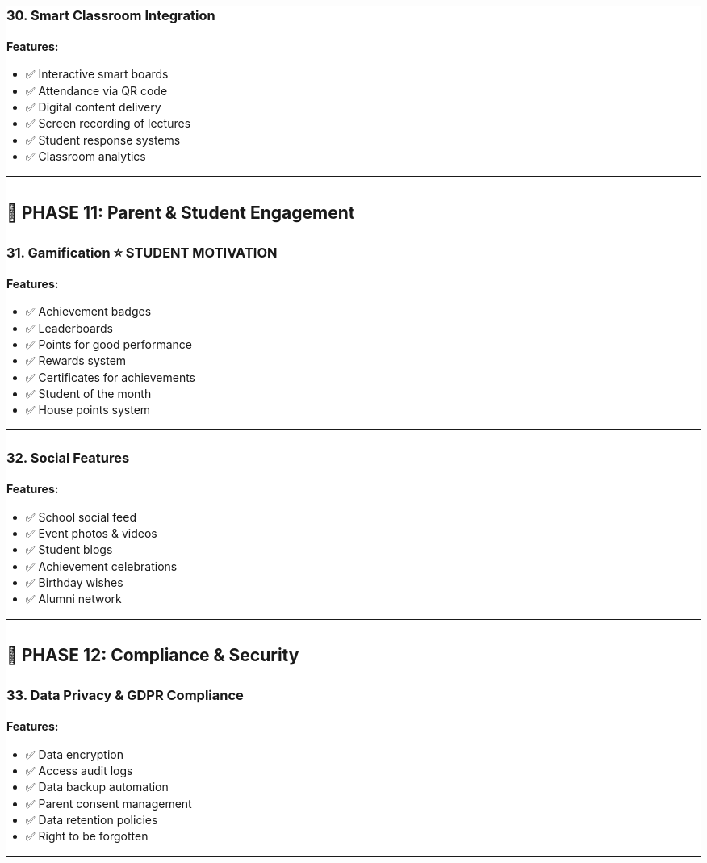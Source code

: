 
### **30. Smart Classroom Integration**

**Features:**
- ✅ Interactive smart boards
- ✅ Attendance via QR code
- ✅ Digital content delivery
- ✅ Screen recording of lectures
- ✅ Student response systems
- ✅ Classroom analytics

---

## 🎯 **PHASE 11: Parent & Student Engagement**

### **31. Gamification** ⭐ **STUDENT MOTIVATION**

**Features:**
- ✅ Achievement badges
- ✅ Leaderboards
- ✅ Points for good performance
- ✅ Rewards system
- ✅ Certificates for achievements
- ✅ Student of the month
- ✅ House points system

---

### **32. Social Features**

**Features:**
- ✅ School social feed
- ✅ Event photos & videos
- ✅ Student blogs
- ✅ Achievement celebrations
- ✅ Birthday wishes
- ✅ Alumni network

---

## 🎯 **PHASE 12: Compliance & Security**

### **33. Data Privacy & GDPR Compliance**

**Features:**
- ✅ Data encryption
- ✅ Access audit logs
- ✅ Data backup automation
- ✅ Parent consent management
- ✅ Data retention policies
- ✅ Right to be forgotten

---